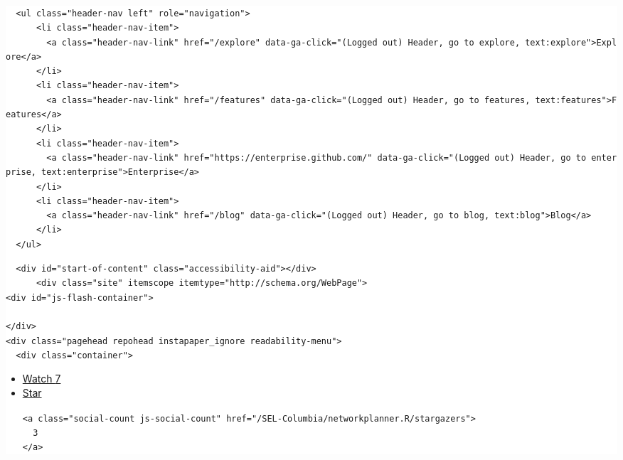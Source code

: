       <ul class="header-nav left" role="navigation">
          <li class="header-nav-item">
            <a class="header-nav-link" href="/explore" data-ga-click="(Logged out) Header, go to explore, text:explore">Explore</a>
          </li>
          <li class="header-nav-item">
            <a class="header-nav-link" href="/features" data-ga-click="(Logged out) Header, go to features, text:features">Features</a>
          </li>
          <li class="header-nav-item">
            <a class="header-nav-link" href="https://enterprise.github.com/" data-ga-click="(Logged out) Header, go to enterprise, text:enterprise">Enterprise</a>
          </li>
          <li class="header-nav-item">
            <a class="header-nav-link" href="/blog" data-ga-click="(Logged out) Header, go to blog, text:blog">Blog</a>
          </li>
      </ul>

  </div>
</div>



      <div id="start-of-content" class="accessibility-aid"></div>
          <div class="site" itemscope itemtype="http://schema.org/WebPage">
    <div id="js-flash-container">
      
    </div>
    <div class="pagehead repohead instapaper_ignore readability-menu">
      <div class="container">
        
<ul class="pagehead-actions">

  <li>
      <a href="/login?return_to=%2FSEL-Columbia%2Fnetworkplanner.R"
    class="btn btn-sm btn-with-count tooltipped tooltipped-n"
    aria-label="You must be signed in to watch a repository" rel="nofollow">
    <span class="octicon octicon-eye"></span>
    Watch
  </a>
  <a class="social-count" href="/SEL-Columbia/networkplanner.R/watchers">
    7
  </a>

  </li>

  <li>
      <a href="/login?return_to=%2FSEL-Columbia%2Fnetworkplanner.R"
    class="btn btn-sm btn-with-count tooltipped tooltipped-n"
    aria-label="You must be signed in to star a repository" rel="nofollow">
    <span class="octicon octicon-star"></span>
    Star
  </a>

    <a class="social-count js-social-count" href="/SEL-Columbia/networkplanner.R/stargazers">
      3
    </a>
